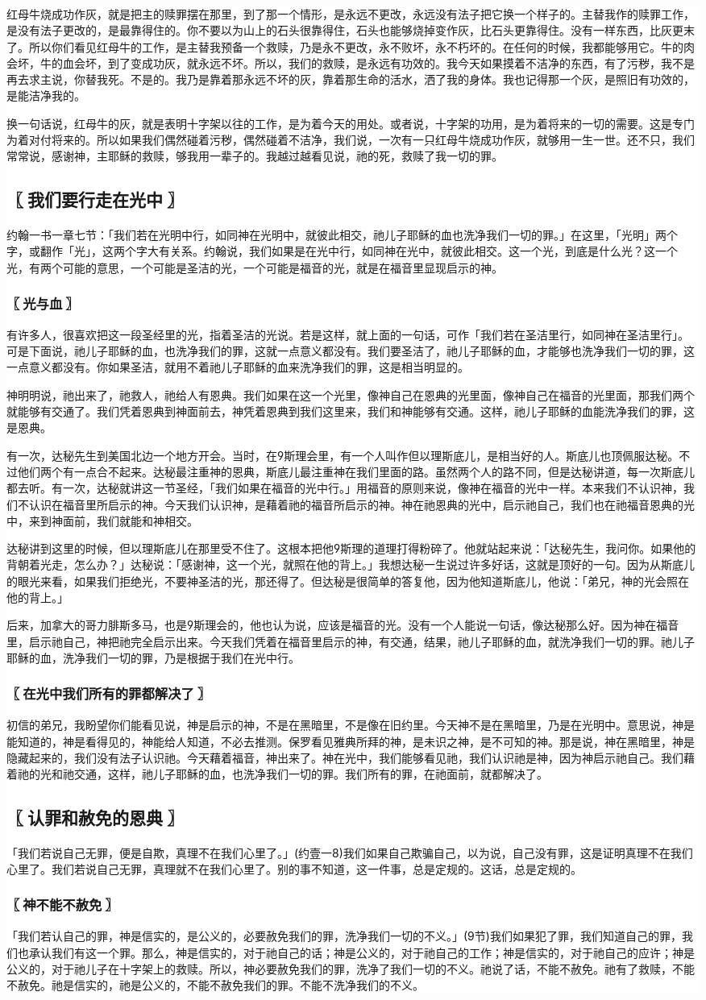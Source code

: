 红母牛烧成功作灰，就是把主的赎罪摆在那里，到了那一个情形，是永远不更改，永远没有法子把它换一个样子的。主替我作的赎罪工作，是没有法子更改的，是最靠得住的。你不要以为山上的石头很靠得住，石头也能够烧掉变作灰，比石头更靠得住。没有一样东西，比灰更末了。所以你们看见红母牛的工作，是主替我预备一个救赎，乃是永不更改，永不败坏，永不朽坏的。在任何的时候，我都能够用它。牛的肉会坏，牛的血会坏，到了变成功灰，就永远不坏。所以，我们的救赎，是永远有功效的。我今天如果摸着不洁净的东西，有了污秽，我不是再去求主说，你替我死。不是的。我乃是靠着那永远不坏的灰，靠着那生命的活水，洒了我的身体。我也记得那一个灰，是照旧有功效的，是能洁净我的。

换一句话说，红母牛的灰，就是表明十字架以往的工作，是为着今天的用处。或者说，十字架的功用，是为着将来的一切的需要。这是专门为着对付将来的。所以如果我们偶然碰着污秽，偶然碰着不洁净，我们说，一次有一只红母牛烧成功作灰，就够用一生一世。还不只，我们常常说，感谢神，主耶稣的救赎，够我用一辈子的。我越过越看见说，祂的死，救赎了我一切的罪。



## 〖 我们要行走在光中 〗

约翰一书一章七节：「我们若在光明中行，如同神在光明中，就彼此相交，祂儿子耶稣的血也洗净我们一切的罪。」在这里，「光明」两个字，或翻作「光」，这两个字大有关系。约翰说，我们如果是在光中行，如同神在光中，就彼此相交。这一个光，到底是什么光？这一个光，有两个可能的意思，一个可能是圣洁的光，一个可能是福音的光，就是在福音里显现启示的神。



### 〖 光与血 〗

有许多人，很喜欢把这一段圣经里的光，指着圣洁的光说。若是这样，就上面的一句话，可作「我们若在圣洁里行，如同神在圣洁里行」。可是下面说，祂儿子耶稣的血，也洗净我们的罪，这就一点意义都没有。我们要圣洁了，祂儿子耶稣的血，才能够也洗净我们一切的罪，这一点意义都没有。你如果圣洁，就用不着祂儿子耶稣的血来洗净我们的罪，这是相当明显的。

神明明说，祂出来了，祂救人，祂给人有恩典。我们如果在这一个光里，像神自己在恩典的光里面，像神自己在福音的光里面，那我们两个就能够有交通了。我们凭着恩典到神面前去，神凭着恩典到我们这里来，我们和神能够有交通。这样，祂儿子耶稣的血能洗净我们的罪，这是恩典。

有一次，达秘先生到美国北边一个地方开会。当时，在斯理会里，有一个人叫作但以理斯底儿，是相当好的人。斯底儿也顶佩服达秘。不过他们两个有一点合不起来。达秘最注重神的恩典，斯底儿最注重神在我们里面的路。虽然两个人的路不同，但是达秘讲道，每一次斯底儿都去听。有一次，达秘就讲这一节圣经，「我们如果在福音的光中行。」用福音的原则来说，像神在福音的光中一样。本来我们不认识神，我们不认识在福音里所启示的神。今天我们认识神，是藉着祂的福音所启示的神。神在祂恩典的光中，启示祂自己，我们也在祂福音恩典的光中，来到神面前，我们就能和神相交。

达秘讲到这里的时候，但以理斯底儿在那里受不住了。这根本把他斯理的道理打得粉碎了。他就站起来说：「达秘先生，我问你。如果他的背朝着光走，怎么办？」达秘说：「感谢神，这一个光，就照在他的背上。」我想达秘一生说过许多好话，这就是顶好的一句。因为从斯底儿的眼光来看，如果我们拒绝光，不要神圣洁的光，那还得了。但达秘是很简单的答复他，因为他知道斯底儿，他说：「弟兄，神的光会照在他的背上。」

后来，加拿大的哥力腓斯多马，也是斯理会的，他也认为说，应该是福音的光。没有一个人能说一句话，像达秘那么好。因为神在福音里，启示祂自己，神把祂完全启示出来。今天我们凭着在福音里启示的神，有交通，结果，祂儿子耶稣的血，就洗净我们一切的罪。祂儿子耶稣的血，洗净我们一切的罪，乃是根据于我们在光中行。



### 〖 在光中我们所有的罪都解决了 〗

初信的弟兄，我盼望你们能看见说，神是启示的神，不是在黑暗里，不是像在旧约里。今天神不是在黑暗里，乃是在光明中。意思说，神是能知道的，神是看得见的，神能给人知道，不必去推测。保罗看见雅典所拜的神，是未识之神，是不可知的神。那是说，神在黑暗里，神是隐藏起来的，我们没有法子认识祂。今天藉着福音，神出来了。神在光中，我们能够看见祂，我们认识祂是神，因为神启示祂自己。我们藉着祂的光和祂交通，这样，祂儿子耶稣的血，也洗净我们一切的罪。我们所有的罪，在祂面前，就都解决了。



## 〖 认罪和赦免的恩典 〗

「我们若说自己无罪，便是自欺，真理不在我们心里了。」(约壹一8)我们如果自己欺骗自己，以为说，自己没有罪，这是证明真理不在我们心里了。我们若说自己无罪，真理就不在我们心里了。别的事不知道，这一件事，总是定规的。这话，总是定规的。



### 〖 神不能不赦免 〗

「我们若认自己的罪，神是信实的，是公义的，必要赦免我们的罪，洗净我们一切的不义。」(9节)我们如果犯了罪，我们知道自己的罪，我们也承认我们有这一个罪。那么，神是信实的，对于祂自己的话；神是公义的，对于祂自己的工作；神是信实的，对于祂自己的应许；神是公义的，对于祂儿子在十字架上的救赎。所以，神必要赦免我们的罪，洗净了我们一切的不义。祂说了话，不能不赦免。祂有了救赎，不能不赦免。祂是信实的，祂是公义的，不能不赦免我们的罪。不能不洗净我们的不义。
